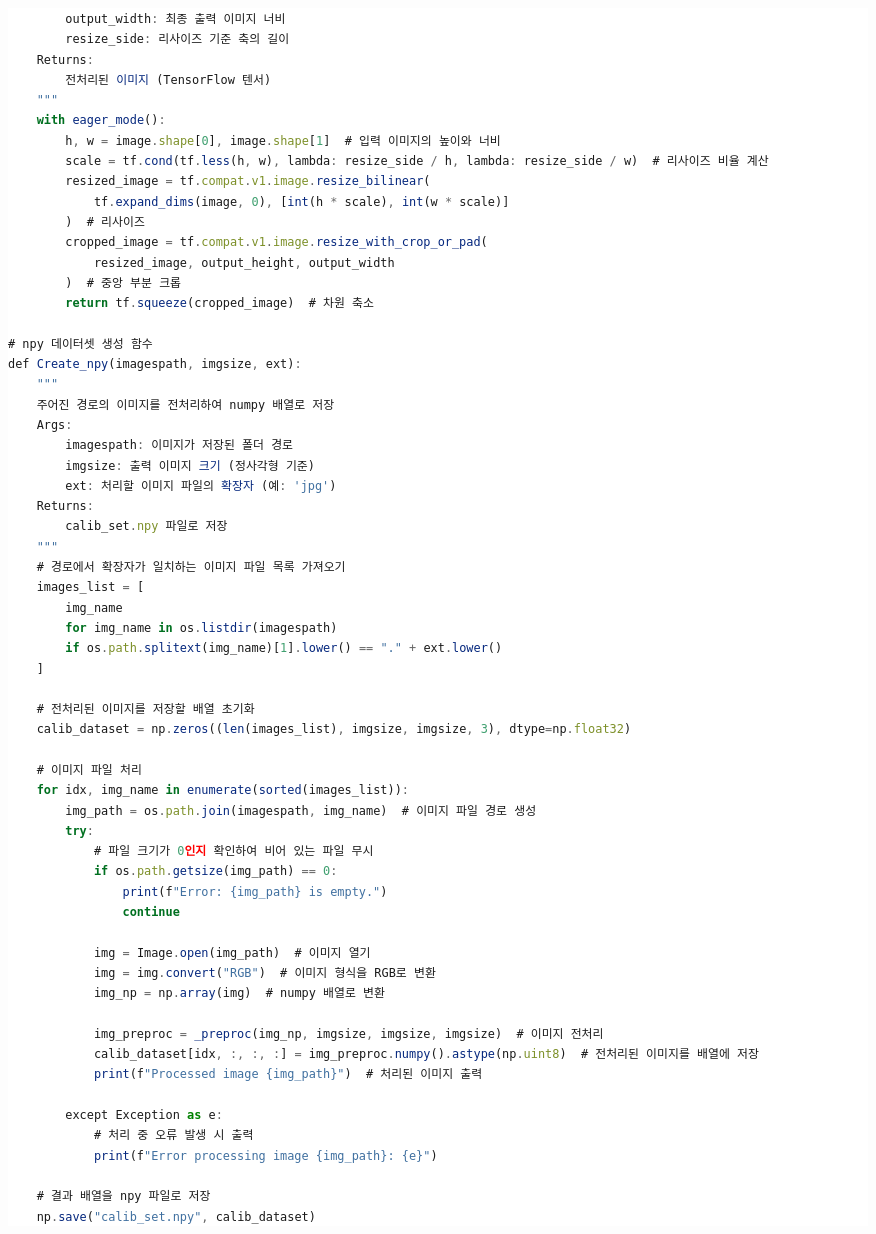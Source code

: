 ```jsx
        output_width: 최종 출력 이미지 너비
        resize_side: 리사이즈 기준 축의 길이
    Returns:
        전처리된 이미지 (TensorFlow 텐서)
    """
    with eager_mode():
        h, w = image.shape[0], image.shape[1]  # 입력 이미지의 높이와 너비
        scale = tf.cond(tf.less(h, w), lambda: resize_side / h, lambda: resize_side / w)  # 리사이즈 비율 계산
        resized_image = tf.compat.v1.image.resize_bilinear(
            tf.expand_dims(image, 0), [int(h * scale), int(w * scale)]
        )  # 리사이즈
        cropped_image = tf.compat.v1.image.resize_with_crop_or_pad(
            resized_image, output_height, output_width
        )  # 중앙 부분 크롭
        return tf.squeeze(cropped_image)  # 차원 축소

# npy 데이터셋 생성 함수
def Create_npy(imagespath, imgsize, ext):
    """
    주어진 경로의 이미지를 전처리하여 numpy 배열로 저장
    Args:
        imagespath: 이미지가 저장된 폴더 경로
        imgsize: 출력 이미지 크기 (정사각형 기준)
        ext: 처리할 이미지 파일의 확장자 (예: 'jpg')
    Returns:
        calib_set.npy 파일로 저장
    """
    # 경로에서 확장자가 일치하는 이미지 파일 목록 가져오기
    images_list = [
        img_name
        for img_name in os.listdir(imagespath)
        if os.path.splitext(img_name)[1].lower() == "." + ext.lower()
    ]

    # 전처리된 이미지를 저장할 배열 초기화
    calib_dataset = np.zeros((len(images_list), imgsize, imgsize, 3), dtype=np.float32)

    # 이미지 파일 처리
    for idx, img_name in enumerate(sorted(images_list)):
        img_path = os.path.join(imagespath, img_name)  # 이미지 파일 경로 생성
        try:
            # 파일 크기가 0인지 확인하여 비어 있는 파일 무시
            if os.path.getsize(img_path) == 0:
                print(f"Error: {img_path} is empty.")
                continue

            img = Image.open(img_path)  # 이미지 열기
            img = img.convert("RGB")  # 이미지 형식을 RGB로 변환
            img_np = np.array(img)  # numpy 배열로 변환

            img_preproc = _preproc(img_np, imgsize, imgsize, imgsize)  # 이미지 전처리
            calib_dataset[idx, :, :, :] = img_preproc.numpy().astype(np.uint8)  # 전처리된 이미지를 배열에 저장
            print(f"Processed image {img_path}")  # 처리된 이미지 출력

        except Exception as e:
            # 처리 중 오류 발생 시 출력
            print(f"Error processing image {img_path}: {e}")

    # 결과 배열을 npy 파일로 저장
    np.save("calib_set.npy", calib_dataset)

```